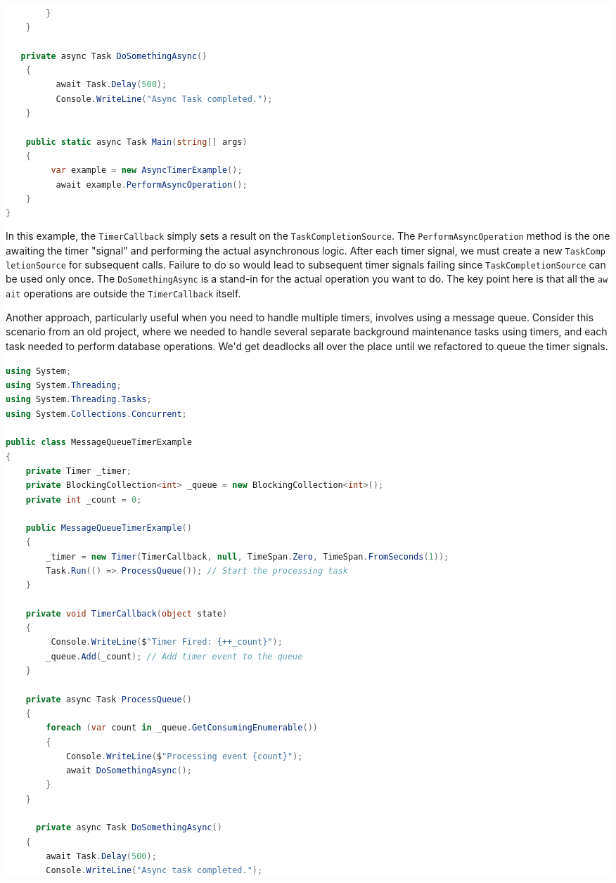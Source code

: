 ```csharp
        }
    }

   private async Task DoSomethingAsync()
    {
          await Task.Delay(500);
          Console.WriteLine("Async Task completed.");
    }

    public static async Task Main(string[] args)
    {
         var example = new AsyncTimerExample();
          await example.PerformAsyncOperation();
    }
}
```
In this example, the `TimerCallback` simply sets a result on the `TaskCompletionSource`. The `PerformAsyncOperation` method is the one awaiting the timer "signal" and performing the actual asynchronous logic. After each timer signal, we must create a new `TaskCompletionSource` for subsequent calls. Failure to do so would lead to subsequent timer signals failing since `TaskCompletionSource` can be used only once. The `DoSomethingAsync` is a stand-in for the actual operation you want to do. The key point here is that all the `await` operations are outside the `TimerCallback` itself.

Another approach, particularly useful when you need to handle multiple timers, involves using a message queue. Consider this scenario from an old project, where we needed to handle several separate background maintenance tasks using timers, and each task needed to perform database operations. We'd get deadlocks all over the place until we refactored to queue the timer signals.
```csharp
using System;
using System.Threading;
using System.Threading.Tasks;
using System.Collections.Concurrent;

public class MessageQueueTimerExample
{
    private Timer _timer;
    private BlockingCollection<int> _queue = new BlockingCollection<int>();
    private int _count = 0;

    public MessageQueueTimerExample()
    {
        _timer = new Timer(TimerCallback, null, TimeSpan.Zero, TimeSpan.FromSeconds(1));
        Task.Run(() => ProcessQueue()); // Start the processing task
    }

    private void TimerCallback(object state)
    {
         Console.WriteLine($"Timer Fired: {++_count}");
        _queue.Add(_count); // Add timer event to the queue
    }

    private async Task ProcessQueue()
    {
        foreach (var count in _queue.GetConsumingEnumerable())
        {
            Console.WriteLine($"Processing event {count}");
            await DoSomethingAsync();
        }
    }

      private async Task DoSomethingAsync()
    {
        await Task.Delay(500);
        Console.WriteLine("Async task completed.");
```